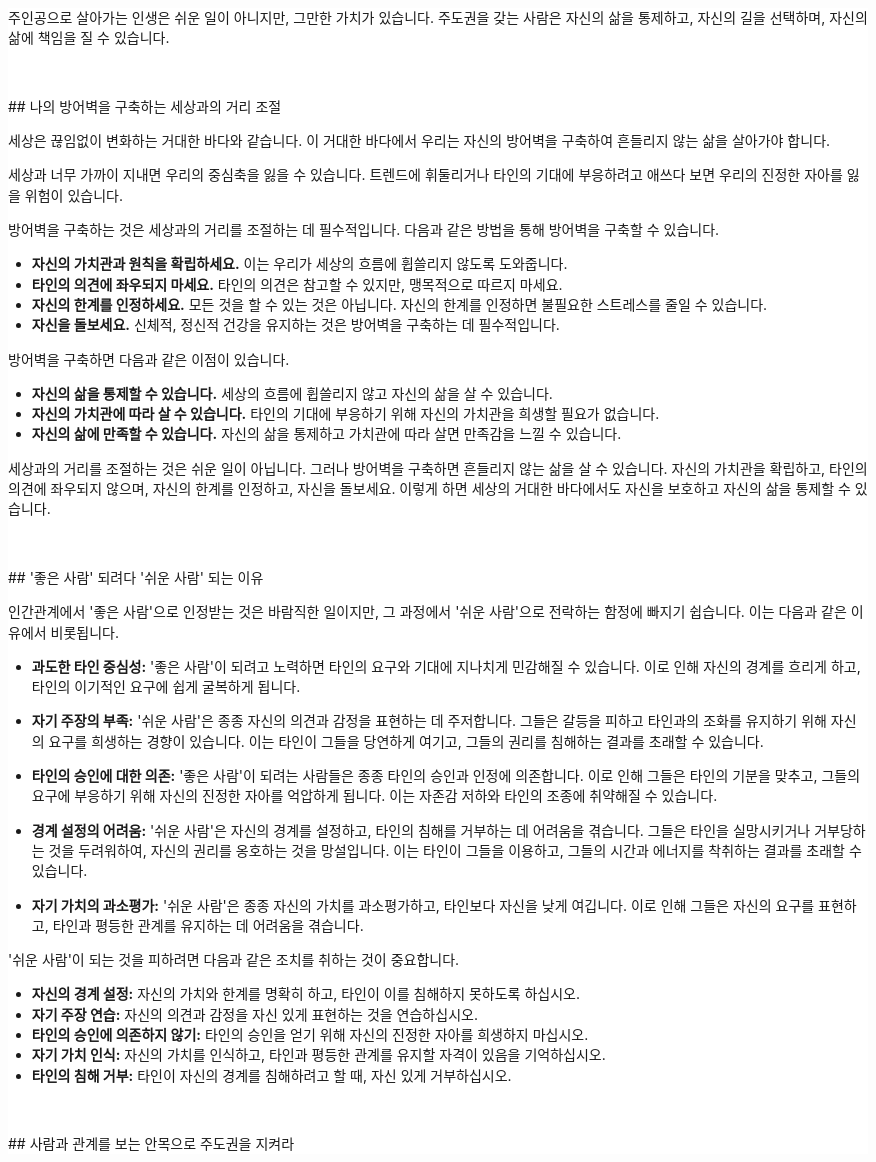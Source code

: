 주인공으로 살아가는 인생은 쉬운 일이 아니지만, 그만한 가치가 있습니다. 주도권을 갖는 사람은 자신의 삶을 통제하고, 자신의 길을 선택하며, 자신의 삶에 책임을 질 수 있습니다.

<p>&nbsp;</p>
## 나의 방어벽을 구축하는 세상과의 거리 조절

세상은 끊임없이 변화하는 거대한 바다와 같습니다. 이 거대한 바다에서 우리는 자신의 방어벽을 구축하여 흔들리지 않는 삶을 살아가야 합니다.



세상과 너무 가까이 지내면 우리의 중심축을 잃을 수 있습니다. 트렌드에 휘둘리거나 타인의 기대에 부응하려고 애쓰다 보면 우리의 진정한 자아를 잃을 위험이 있습니다.



방어벽을 구축하는 것은 세상과의 거리를 조절하는 데 필수적입니다. 다음과 같은 방법을 통해 방어벽을 구축할 수 있습니다.

- **자신의 가치관과 원칙을 확립하세요.** 이는 우리가 세상의 흐름에 휩쓸리지 않도록 도와줍니다.
- **타인의 의견에 좌우되지 마세요.** 타인의 의견은 참고할 수 있지만, 맹목적으로 따르지 마세요.
- **자신의 한계를 인정하세요.** 모든 것을 할 수 있는 것은 아닙니다. 자신의 한계를 인정하면 불필요한 스트레스를 줄일 수 있습니다.
- **자신을 돌보세요.** 신체적, 정신적 건강을 유지하는 것은 방어벽을 구축하는 데 필수적입니다.



방어벽을 구축하면 다음과 같은 이점이 있습니다.

- **자신의 삶을 통제할 수 있습니다.** 세상의 흐름에 휩쓸리지 않고 자신의 삶을 살 수 있습니다.
- **자신의 가치관에 따라 살 수 있습니다.** 타인의 기대에 부응하기 위해 자신의 가치관을 희생할 필요가 없습니다.
- **자신의 삶에 만족할 수 있습니다.** 자신의 삶을 통제하고 가치관에 따라 살면 만족감을 느낄 수 있습니다.

세상과의 거리를 조절하는 것은 쉬운 일이 아닙니다. 그러나 방어벽을 구축하면 흔들리지 않는 삶을 살 수 있습니다. 자신의 가치관을 확립하고, 타인의 의견에 좌우되지 않으며, 자신의 한계를 인정하고, 자신을 돌보세요. 이렇게 하면 세상의 거대한 바다에서도 자신을 보호하고 자신의 삶을 통제할 수 있습니다.

<p>&nbsp;</p>
## '좋은 사람' 되려다 '쉬운 사람' 되는 이유

인간관계에서 '좋은 사람'으로 인정받는 것은 바람직한 일이지만, 그 과정에서 '쉬운 사람'으로 전락하는 함정에 빠지기 쉽습니다. 이는 다음과 같은 이유에서 비롯됩니다.

- **과도한 타인 중심성:** '좋은 사람'이 되려고 노력하면 타인의 요구와 기대에 지나치게 민감해질 수 있습니다. 이로 인해 자신의 경계를 흐리게 하고, 타인의 이기적인 요구에 쉽게 굴복하게 됩니다.

- **자기 주장의 부족:** '쉬운 사람'은 종종 자신의 의견과 감정을 표현하는 데 주저합니다. 그들은 갈등을 피하고 타인과의 조화를 유지하기 위해 자신의 요구를 희생하는 경향이 있습니다. 이는 타인이 그들을 당연하게 여기고, 그들의 권리를 침해하는 결과를 초래할 수 있습니다.

- **타인의 승인에 대한 의존:** '좋은 사람'이 되려는 사람들은 종종 타인의 승인과 인정에 의존합니다. 이로 인해 그들은 타인의 기분을 맞추고, 그들의 요구에 부응하기 위해 자신의 진정한 자아를 억압하게 됩니다. 이는 자존감 저하와 타인의 조종에 취약해질 수 있습니다.

- **경계 설정의 어려움:** '쉬운 사람'은 자신의 경계를 설정하고, 타인의 침해를 거부하는 데 어려움을 겪습니다. 그들은 타인을 실망시키거나 거부당하는 것을 두려워하여, 자신의 권리를 옹호하는 것을 망설입니다. 이는 타인이 그들을 이용하고, 그들의 시간과 에너지를 착취하는 결과를 초래할 수 있습니다.

- **자기 가치의 과소평가:** '쉬운 사람'은 종종 자신의 가치를 과소평가하고, 타인보다 자신을 낮게 여깁니다. 이로 인해 그들은 자신의 요구를 표현하고, 타인과 평등한 관계를 유지하는 데 어려움을 겪습니다.

'쉬운 사람'이 되는 것을 피하려면 다음과 같은 조치를 취하는 것이 중요합니다.

- **자신의 경계 설정:** 자신의 가치와 한계를 명확히 하고, 타인이 이를 침해하지 못하도록 하십시오.
- **자기 주장 연습:** 자신의 의견과 감정을 자신 있게 표현하는 것을 연습하십시오.
- **타인의 승인에 의존하지 않기:** 타인의 승인을 얻기 위해 자신의 진정한 자아를 희생하지 마십시오.
- **자기 가치 인식:** 자신의 가치를 인식하고, 타인과 평등한 관계를 유지할 자격이 있음을 기억하십시오.
- **타인의 침해 거부:** 타인이 자신의 경계를 침해하려고 할 때, 자신 있게 거부하십시오.

<p>&nbsp;</p>
## 사람과 관계를 보는 안목으로 주도권을 지켜라
